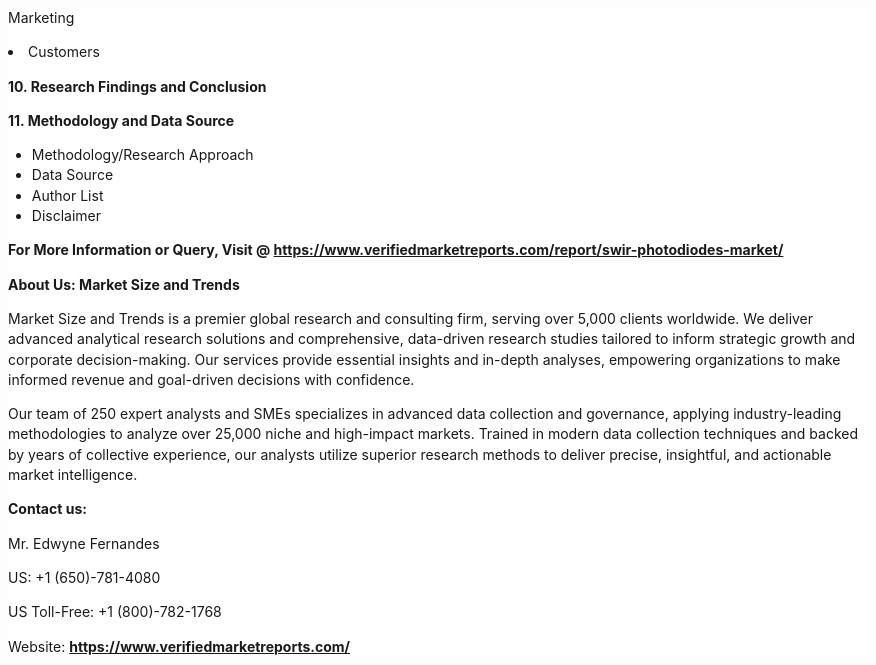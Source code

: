 Marketing</li><li>Customers</li></ul><p><strong>10. Research Findings and Conclusion</strong></p><p><strong>11. Methodology and Data Source</strong></p><ul><li>Methodology/Research Approach</li><li>Data Source</li><li>Author List</li><li>Disclaimer</li></ul></p><p><strong>For More Information or Query, Visit @ <a href="https://www.verifiedmarketreports.com/report/swir-photodiodes-market/">https://www.verifiedmarketreports.com/report/swir-photodiodes-market/</a></strong></p><p><strong>About Us: Market Size and Trends</strong></p><p>Market Size and Trends is a premier global research and consulting firm, serving over 5,000 clients worldwide. We deliver advanced analytical research solutions and comprehensive, data-driven research studies tailored to inform strategic growth and corporate decision-making. Our services provide essential insights and in-depth analyses, empowering organizations to make informed revenue and goal-driven decisions with confidence.</p><p>Our team of 250 expert analysts and SMEs specializes in advanced data collection and governance, applying industry-leading methodologies to analyze over 25,000 niche and high-impact markets. Trained in modern data collection techniques and backed by years of collective experience, our analysts utilize superior research methods to deliver precise, insightful, and actionable market intelligence.</p><p><strong>Contact us:</strong></p><p>Mr. Edwyne Fernandes</p><p>US: +1 (650)-781-4080</p><p>US Toll-Free: +1 (800)-782-1768</p><p>Website: <strong><a href="https://www.verifiedmarketreports.com/">https://www.verifiedmarketreports.com/</a></strong></p>
